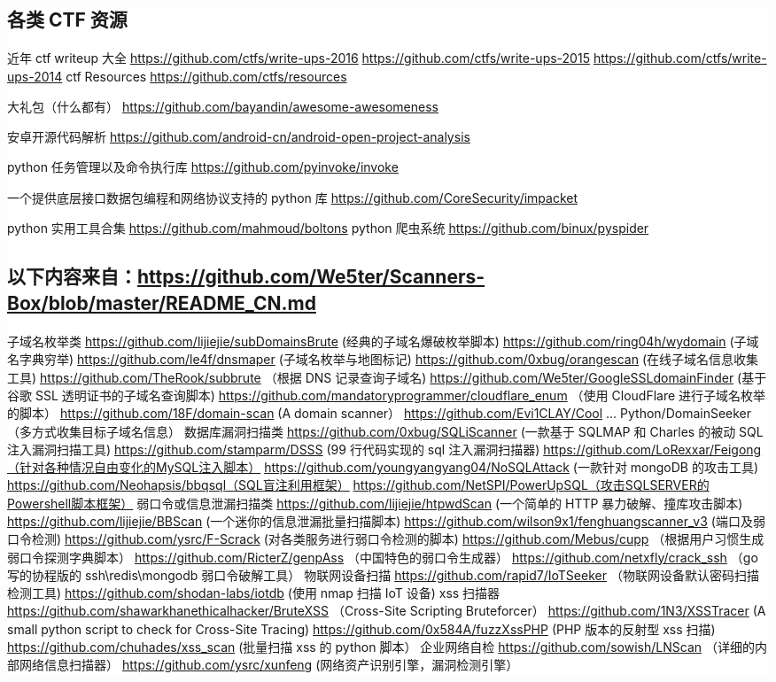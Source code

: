## 各类 CTF 资源

近年 ctf writeup 大全
https://github.com/ctfs/write-ups-2016
https://github.com/ctfs/write-ups-2015
https://github.com/ctfs/write-ups-2014
ctf Resources
https://github.com/ctfs/resources

大礼包（什么都有）
https://github.com/bayandin/awesome-awesomeness

安卓开源代码解析
https://github.com/android-cn/android-open-project-analysis

python 任务管理以及命令执行库
https://github.com/pyinvoke/invoke

一个提供底层接口数据包编程和网络协议支持的 python 库
https://github.com/CoreSecurity/impacket

python 实用工具合集
https://github.com/mahmoud/boltons
python 爬虫系统
https://github.com/binux/pyspider

## 以下内容来自：https://github.com/We5ter/Scanners-Box/blob/master/README_CN.md

子域名枚举类
https://github.com/lijiejie/subDomainsBrute (经典的子域名爆破枚举脚本)
https://github.com/ring04h/wydomain (子域名字典穷举)
https://github.com/le4f/dnsmaper (子域名枚举与地图标记)
https://github.com/0xbug/orangescan (在线子域名信息收集工具)
https://github.com/TheRook/subbrute （根据 DNS 记录查询子域名)
https://github.com/We5ter/GoogleSSLdomainFinder (基于谷歌 SSL 透明证书的子域名查询脚本)
https://github.com/mandatoryprogrammer/cloudflare_enum （使用 CloudFlare 进行子域名枚举的脚本）
https://github.com/18F/domain-scan (A domain scanner）
https://github.com/Evi1CLAY/Cool ... Python/DomainSeeker（多方式收集目标子域名信息）
数据库漏洞扫描类
https://github.com/0xbug/SQLiScanner (一款基于 SQLMAP 和 Charles 的被动 SQL 注入漏洞扫描工具)
https://github.com/stamparm/DSSS (99 行代码实现的 sql 注入漏洞扫描器)
https://github.com/LoRexxar/Feigong（针对各种情况自由变化的MySQL注入脚本）
https://github.com/youngyangyang04/NoSQLAttack (一款针对 mongoDB 的攻击工具)
https://github.com/Neohapsis/bbqsql（SQL盲注利用框架）
https://github.com/NetSPI/PowerUpSQL（攻击SQLSERVER的Powershell脚本框架）
弱口令或信息泄漏扫描类
https://github.com/lijiejie/htpwdScan (一个简单的 HTTP 暴力破解、撞库攻击脚本)
https://github.com/lijiejie/BBScan (一个迷你的信息泄漏批量扫描脚本)
https://github.com/wilson9x1/fenghuangscanner_v3 (端口及弱口令检测)
https://github.com/ysrc/F-Scrack (对各类服务进行弱口令检测的脚本)
https://github.com/Mebus/cupp （根据用户习惯生成弱口令探测字典脚本）
https://github.com/RicterZ/genpAss （中国特色的弱口令生成器）
https://github.com/netxfly/crack_ssh （go 写的协程版的 ssh\redis\mongodb 弱口令破解工具）
物联网设备扫描
https://github.com/rapid7/IoTSeeker （物联网设备默认密码扫描检测工具)
https://github.com/shodan-labs/iotdb (使用 nmap 扫描 IoT 设备)
xss 扫描器
https://github.com/shawarkhanethicalhacker/BruteXSS （Cross-Site Scripting Bruteforcer）
https://github.com/1N3/XSSTracer (A small python script to check for Cross-Site Tracing)
https://github.com/0x584A/fuzzXssPHP (PHP 版本的反射型 xss 扫描)
https://github.com/chuhades/xss_scan (批量扫描 xss 的 python 脚本）
企业网络自检
https://github.com/sowish/LNScan （详细的内部网络信息扫描器）
https://github.com/ysrc/xunfeng (网络资产识别引擎，漏洞检测引擎）